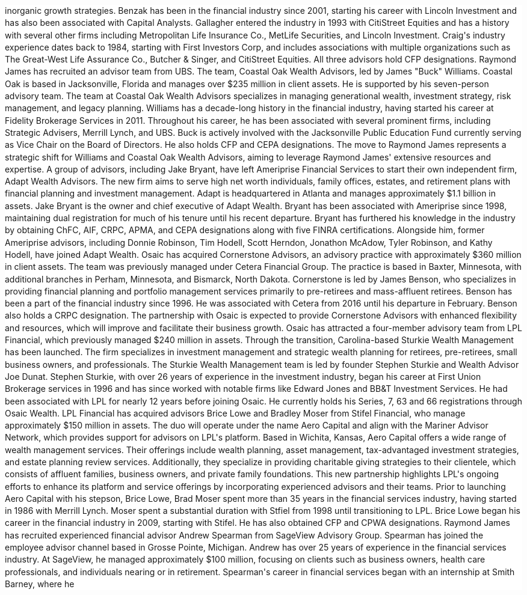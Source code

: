 inorganic growth strategies. Benzak has been in the financial industry since 2001, starting his career with Lincoln Investment and has also been associated with Capital Analysts. Gallagher entered the industry in 1993 with CitiStreet Equities and has a history with several other firms including Metropolitan Life Insurance Co., MetLife Securities, and Lincoln Investment. Craig's industry experience dates back to 1984, starting with First Investors Corp, and includes associations with multiple organizations such as The Great-West Life Assurance Co., Butcher & Singer, and CitiStreet Equities. All three advisors hold CFP designations. Raymond James has recruited an advisor team from UBS. The team, Coastal Oak Wealth Advisors, led by James "Buck" Williams. Coastal Oak is based in Jacksonville, Florida and manages over $235 million in client assets. He is supported by his seven-person advisory team. The team at Coastal Oak Wealth Advisors specializes in managing generational wealth, investment strategy, risk management, and legacy planning. Williams has a decade-long history in the financial industry, having started his career at Fidelity Brokerage Services in 2011. Throughout his career, he has been associated with several prominent firms, including Strategic Advisers, Merrill Lynch, and UBS. Buck is actively involved with the Jacksonville Public Education Fund currently serving as Vice Chair on the Board of Directors. He also holds CFP and CEPA designations. The move to Raymond James represents a strategic shift for Williams and Coastal Oak Wealth Advisors, aiming to leverage Raymond James' extensive resources and expertise. A group of advisors, including Jake Bryant, have left Ameriprise Financial Services to start their own independent firm, Adapt Wealth Advisors. The new firm aims to serve high net worth individuals, family offices, estates, and retirement plans with financial planning and investment management. Adapt is headquartered in Atlanta and manages approximately $1.1 billion in assets. Jake Bryant is the owner and chief executive of Adapt Wealth. Bryant has been associated with Ameriprise since 1998, maintaining dual registration for much of his tenure until his recent departure. Bryant has furthered his knowledge in the industry by obtaining ChFC, AIF, CRPC, APMA, and CEPA designations along with five FINRA certifications. Alongside him, former Ameriprise advisors, including Donnie Robinson, Tim Hodell, Scott Herndon, Jonathon McAdow, Tyler Robinson, and Kathy Hodell, have joined Adapt Wealth. Osaic has acquired Cornerstone Advisors, an advisory practice with approximately $360 million in client assets. The team was previously managed under Cetera Financial Group. The practice is based in Baxter, Minnesota, with additional branches in Perham, Minnesota, and Bismarck, North Dakota. Cornerstone is led by James Benson, who specializes in providing financial planning and portfolio management services primarily to pre-retirees and mass-affluent retirees. Benson has been a part of the financial industry since 1996. He was associated with Cetera from 2016 until his departure in February. Benson also holds a CRPC designation. The partnership with Osaic is expected to provide Cornerstone Advisors with enhanced flexibility and resources, which will improve and facilitate their business growth. Osaic has attracted a four-member advisory team from LPL Financial, which previously managed $240 million in assets. Through the transition, Carolina-based Sturkie Wealth Management has been launched. The firm specializes in investment management and strategic wealth planning for retirees, pre-retirees, small business owners, and professionals. The Sturkie Wealth Management team is led by founder Stephen Sturkie and Wealth Advisor Joe Dunat. Stephen Sturkie, with over 26 years of experience in the investment industry, began his career at First Union Brokerage services in 1996 and has since worked with notable firms like Edward Jones and BB&T Investment Services. He had been associated with LPL for nearly 12 years before joining Osaic. He currently holds his Series, 7, 63 and 66 registrations through Osaic Wealth. LPL Financial has acquired advisors Brice Lowe and Bradley Moser from Stifel Financial, who manage approximately $150 million in assets. The duo will operate under the name Aero Capital and align with the Mariner Advisor Network, which provides support for advisors on LPL's platform. Based in Wichita, Kansas, Aero Capital offers a wide range of wealth management services. Their offerings include wealth planning, asset management, tax-advantaged investment strategies, and estate planning review services. Additionally, they specialize in providing charitable giving strategies to their clientele, which consists of affluent families, business owners, and private family foundations. This new partnership highlights LPL's ongoing efforts to enhance its platform and service offerings by incorporating experienced advisors and their teams. Prior to launching Aero Capital with his stepson, Brice Lowe, Brad Moser spent more than 35 years in the financial services industry, having started in 1986 with Merrill Lynch. Moser spent a substantial duration with Stfiel from 1998 until transitioning to LPL. Brice Lowe began his career in the financial industry in 2009, starting with Stifel. He has also obtained CFP and CPWA designations. Raymond James has recruited experienced financial advisor Andrew Spearman from SageView Advisory Group. Spearman has joined the employee advisor channel based in Grosse Pointe, Michigan. Andrew has over 25 years of experience in the financial services industry. At SageView, he managed approximately $100 million, focusing on clients such as business owners, health care professionals, and individuals nearing or in retirement. Spearman's career in financial services began with an internship at Smith Barney, where he